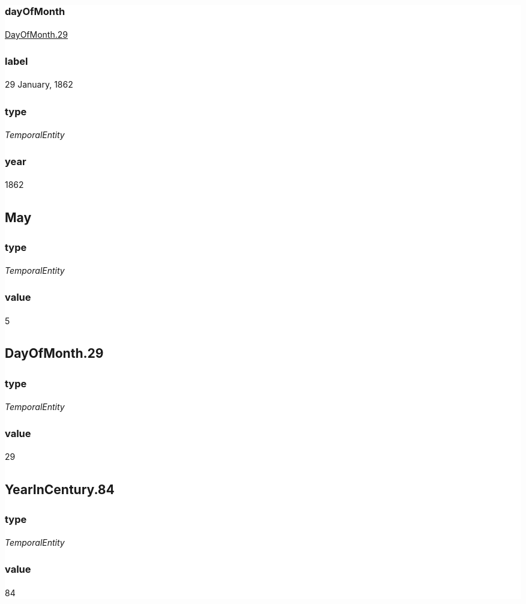 ### dayOfMonth


[DayOfMonth.29](#DayOfMonth.29)

### label


29 January, 1862

### type


*TemporalEntity*

### year


1862

## May

### type


*TemporalEntity*

### value


5

## DayOfMonth.29

### type


*TemporalEntity*

### value


29

## YearInCentury.84

### type


*TemporalEntity*

### value


84
